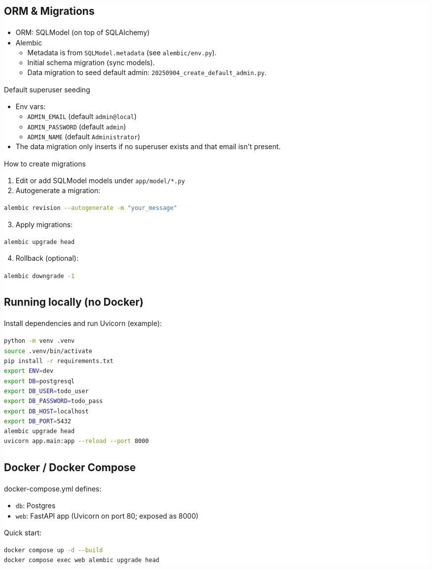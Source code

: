 ## ORM & Migrations
- ORM: SQLModel (on top of SQLAlchemy)
- Alembic
   - Metadata is from `SQLModel.metadata` (see `alembic/env.py`).
   - Initial schema migration (sync models).
   - Data migration to seed default admin: `20250904_create_default_admin.py`.

Default superuser seeding
- Env vars:
   - `ADMIN_EMAIL` (default `admin@local`)
   - `ADMIN_PASSWORD` (default `admin`)
   - `ADMIN_NAME` (default `Administrator`)
- The data migration only inserts if no superuser exists and that email isn't present.

How to create migrations
1) Edit or add SQLModel models under `app/model/*.py`
2) Autogenerate a migration:
```sh
alembic revision --autogenerate -m "your_message"
```
3) Apply migrations:
```sh
alembic upgrade head
```
4) Rollback (optional):
```sh
alembic downgrade -1
```

## Running locally (no Docker)
Install dependencies and run Uvicorn (example):
```sh
python -m venv .venv
source .venv/bin/activate
pip install -r requirements.txt
export ENV=dev
export DB=postgresql
export DB_USER=todo_user
export DB_PASSWORD=todo_pass
export DB_HOST=localhost
export DB_PORT=5432
alembic upgrade head
uvicorn app.main:app --reload --port 8000
```

## Docker / Docker Compose
docker-compose.yml defines:
- `db`: Postgres
- `web`: FastAPI app (Uvicorn on port 80; exposed as 8000)

Quick start:
```sh
docker compose up -d --build
docker compose exec web alembic upgrade head
```
